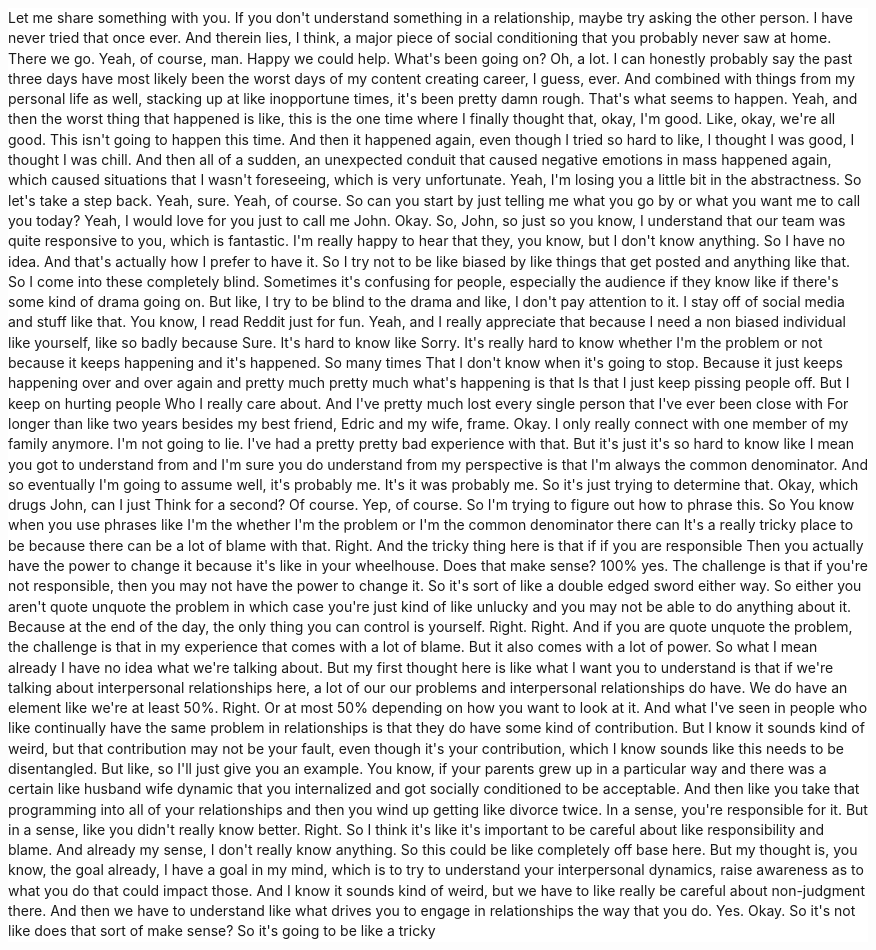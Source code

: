  Let me share something with you. If you don't understand something in a relationship, maybe try asking the other person. I have never tried that once ever. And therein lies, I think, a major piece of social conditioning that you probably never saw at home. There we go. Yeah, of course, man. Happy we could help. What's been going on? Oh, a lot. I can honestly probably say the past three days have most likely been the worst days of my content creating career, I guess, ever. And combined with things from my personal life as well, stacking up at like inopportune times, it's been pretty damn rough. That's what seems to happen. Yeah, and then the worst thing that happened is like, this is the one time where I finally thought that, okay, I'm good. Like, okay, we're all good. This isn't going to happen this time. And then it happened again, even though I tried so hard to like, I thought I was good, I thought I was chill. And then all of a sudden, an unexpected conduit that caused negative emotions in mass happened again, which caused situations that I wasn't foreseeing, which is very unfortunate. Yeah, I'm losing you a little bit in the abstractness. So let's take a step back. Yeah, sure. Yeah, of course. So can you start by just telling me what you go by or what you want me to call you today? Yeah, I would love for you just to call me John. Okay. So, John, so just so you know, I understand that our team was quite responsive to you, which is fantastic. I'm really happy to hear that they, you know, but I don't know anything. So I have no idea. And that's actually how I prefer to have it. So I try not to be like biased by like things that get posted and anything like that. So I come into these completely blind. Sometimes it's confusing for people, especially the audience if they know like if there's some kind of drama going on. But like, I try to be blind to the drama and like, I don't pay attention to it. I stay off of social media and stuff like that. You know, I read Reddit just for fun. Yeah, and I really appreciate that because I need a non biased individual like yourself, like so badly because Sure. It's hard to know like Sorry. It's really hard to know whether I'm the problem or not because it keeps happening and it's happened. So many times That I don't know when it's going to stop. Because it just keeps happening over and over again and pretty much pretty much what's happening is that Is that I just keep pissing people off. But I keep on hurting people Who I really care about. And I've pretty much lost every single person that I've ever been close with For longer than like two years besides my best friend, Edric and my wife, frame. Okay. I only really connect with one member of my family anymore. I'm not going to lie. I've had a pretty pretty bad experience with that. But it's just it's so hard to know like I mean you got to understand from and I'm sure you do understand from my perspective is that I'm always the common denominator. And so eventually I'm going to assume well, it's probably me. It's it was probably me. So it's just trying to determine that. Okay, which drugs John, can I just Think for a second? Of course. Yep, of course. So I'm trying to figure out how to phrase this. So You know when you use phrases like I'm the whether I'm the problem or I'm the common denominator there can It's a really tricky place to be because there can be a lot of blame with that. Right. And the tricky thing here is that if if you are responsible Then you actually have the power to change it because it's like in your wheelhouse. Does that make sense? 100% yes. The challenge is that if you're not responsible, then you may not have the power to change it. So it's sort of like a double edged sword either way. So either you aren't quote unquote the problem in which case you're just kind of like unlucky and you may not be able to do anything about it. Because at the end of the day, the only thing you can control is yourself. Right. Right. And if you are quote unquote the problem, the challenge is that in my experience that comes with a lot of blame. But it also comes with a lot of power. So what I mean already I have no idea what we're talking about. But my first thought here is like what I want you to understand is that if we're talking about interpersonal relationships here, a lot of our our problems and interpersonal relationships do have. We do have an element like we're at least 50%. Right. Or at most 50% depending on how you want to look at it. And what I've seen in people who like continually have the same problem in relationships is that they do have some kind of contribution. But I know it sounds kind of weird, but that contribution may not be your fault, even though it's your contribution, which I know sounds like this needs to be disentangled. But like, so I'll just give you an example. You know, if your parents grew up in a particular way and there was a certain like husband wife dynamic that you internalized and got socially conditioned to be acceptable. And then like you take that programming into all of your relationships and then you wind up getting like divorce twice. In a sense, you're responsible for it. But in a sense, like you didn't really know better. Right. So I think it's like it's important to be careful about like responsibility and blame. And already my sense, I don't really know anything. So this could be like completely off base here. But my thought is, you know, the goal already, I have a goal in my mind, which is to try to understand your interpersonal dynamics, raise awareness as to what you do that could impact those. And I know it sounds kind of weird, but we have to like really be careful about non-judgment there. And then we have to understand like what drives you to engage in relationships the way that you do. Yes. Okay. So it's not like does that sort of make sense? So it's going to be like a tricky